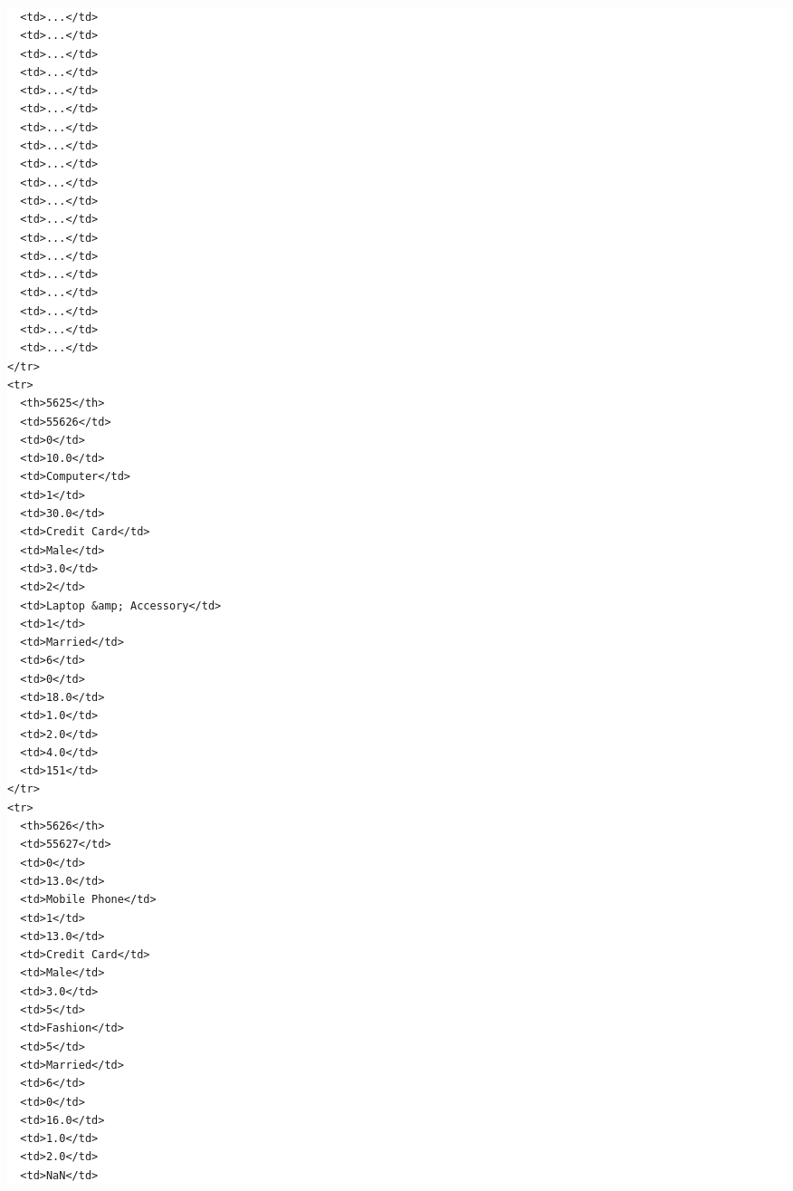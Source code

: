       <td>...</td>
      <td>...</td>
      <td>...</td>
      <td>...</td>
      <td>...</td>
      <td>...</td>
      <td>...</td>
      <td>...</td>
      <td>...</td>
      <td>...</td>
      <td>...</td>
      <td>...</td>
      <td>...</td>
      <td>...</td>
      <td>...</td>
      <td>...</td>
      <td>...</td>
      <td>...</td>
      <td>...</td>
    </tr>
    <tr>
      <th>5625</th>
      <td>55626</td>
      <td>0</td>
      <td>10.0</td>
      <td>Computer</td>
      <td>1</td>
      <td>30.0</td>
      <td>Credit Card</td>
      <td>Male</td>
      <td>3.0</td>
      <td>2</td>
      <td>Laptop &amp; Accessory</td>
      <td>1</td>
      <td>Married</td>
      <td>6</td>
      <td>0</td>
      <td>18.0</td>
      <td>1.0</td>
      <td>2.0</td>
      <td>4.0</td>
      <td>151</td>
    </tr>
    <tr>
      <th>5626</th>
      <td>55627</td>
      <td>0</td>
      <td>13.0</td>
      <td>Mobile Phone</td>
      <td>1</td>
      <td>13.0</td>
      <td>Credit Card</td>
      <td>Male</td>
      <td>3.0</td>
      <td>5</td>
      <td>Fashion</td>
      <td>5</td>
      <td>Married</td>
      <td>6</td>
      <td>0</td>
      <td>16.0</td>
      <td>1.0</td>
      <td>2.0</td>
      <td>NaN</td>
